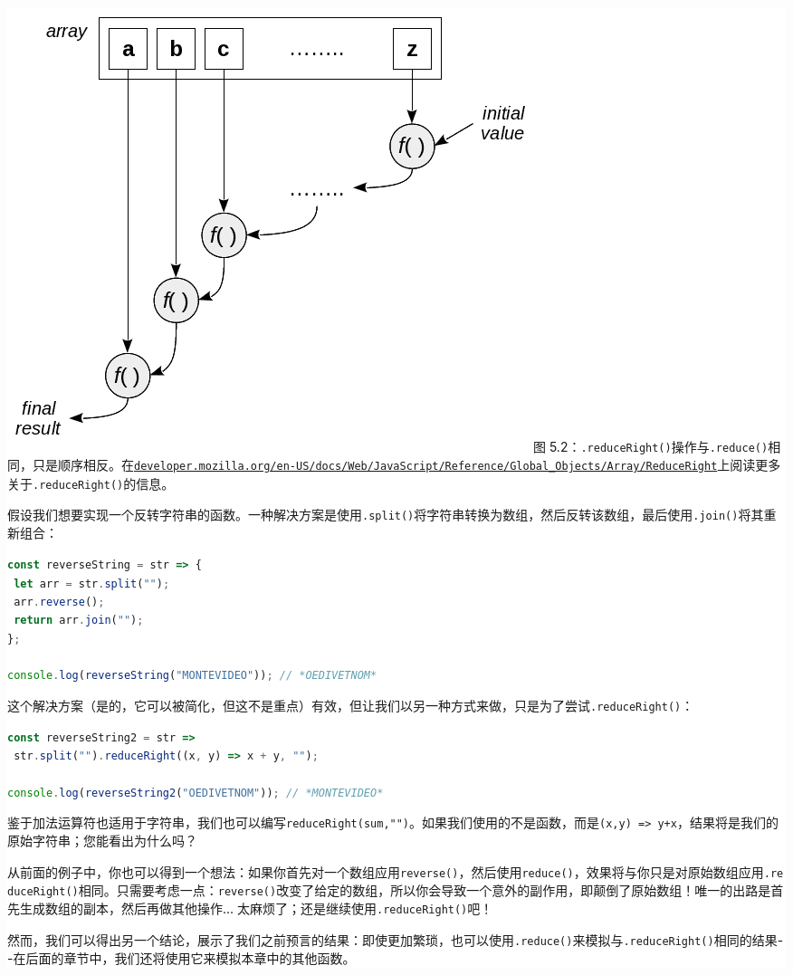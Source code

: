 ![](img/224b131b-0306-4be3-a482-ec57be888b0e.png)图 5.2：`.reduceRight()`操作与`.reduce()`相同，只是顺序相反。在[`developer.mozilla.org/en-US/docs/Web/JavaScript/Reference/Global_Objects/Array/ReduceRight`](https://developer.mozilla.org/en-US/docs/Web/JavaScript/Reference/Global_Objects/Array/ReduceRight)上阅读更多关于`.reduceRight()`的信息。

假设我们想要实现一个反转字符串的函数。一种解决方案是使用`.split()`将字符串转换为数组，然后反转该数组，最后使用`.join()`将其重新组合：

```js
const reverseString = str => {
 let arr = str.split("");
 arr.reverse();
 return arr.join("");
};

console.log(reverseString("MONTEVIDEO")); // *OEDIVETNOM*
```

这个解决方案（是的，它可以被简化，但这不是重点）有效，但让我们以另一种方式来做，只是为了尝试`.reduceRight()`：

```js
const reverseString2 = str =>
 str.split("").reduceRight((x, y) => x + y, "");

console.log(reverseString2("OEDIVETNOM")); // *MONTEVIDEO*
```

鉴于加法运算符也适用于字符串，我们也可以编写`reduceRight(sum,"")`。如果我们使用的不是函数，而是`(x,y) => y+x`，结果将是我们的原始字符串；您能看出为什么吗？

从前面的例子中，你也可以得到一个想法：如果你首先对一个数组应用`reverse()`，然后使用`reduce()`，效果将与你只是对原始数组应用`.reduceRight()`相同。只需要考虑一点：`reverse()`改变了给定的数组，所以你会导致一个意外的副作用，即颠倒了原始数组！唯一的出路是首先生成数组的副本，然后再做其他操作... 太麻烦了；还是继续使用`.reduceRight()`吧！

然而，我们可以得出另一个结论，展示了我们之前预言的结果：即使更加繁琐，也可以使用`.reduce()`来模拟与`.reduceRight()`相同的结果--在后面的章节中，我们还将使用它来模拟本章中的其他函数。
